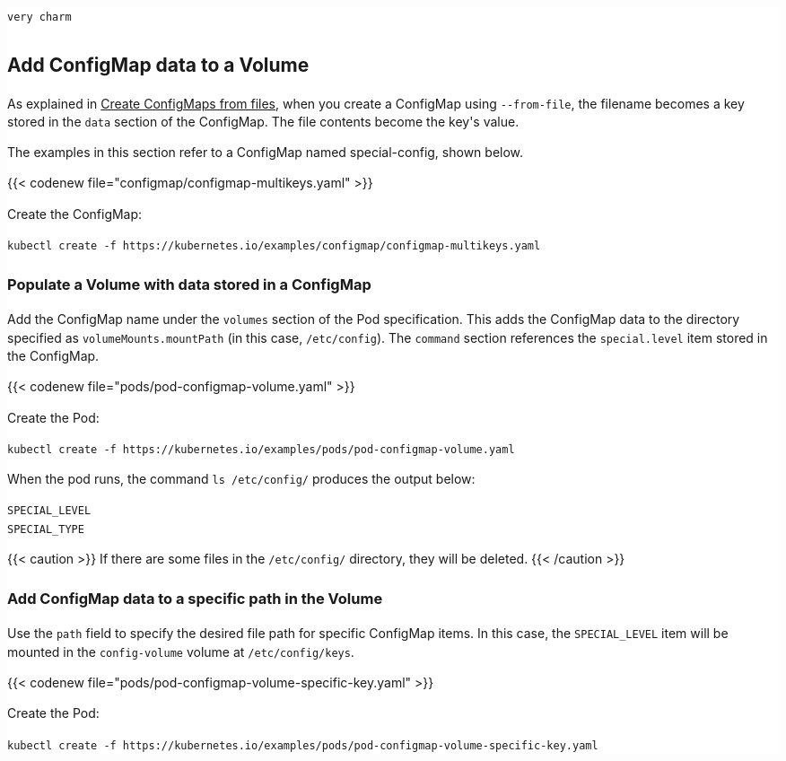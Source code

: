 ```shell
very charm
```

## Add ConfigMap data to a Volume 

As explained in [Create ConfigMaps from files](#create-configmaps-from-files), when you create a ConfigMap using ``--from-file``, the filename becomes a key stored in the `data` section of the ConfigMap. The file contents become the key's value. 

The examples in this section refer to a ConfigMap named special-config, shown below.

{{< codenew file="configmap/configmap-multikeys.yaml" >}}

Create the ConfigMap:
 
```shell
kubectl create -f https://kubernetes.io/examples/configmap/configmap-multikeys.yaml
```

### Populate a Volume with data stored in a ConfigMap

Add the ConfigMap name under the `volumes` section of the Pod specification. 
This adds the ConfigMap data to the directory specified as `volumeMounts.mountPath` (in this case, `/etc/config`).
The `command` section references the `special.level` item stored in the ConfigMap.

{{< codenew file="pods/pod-configmap-volume.yaml" >}}

Create the Pod:

```shell
kubectl create -f https://kubernetes.io/examples/pods/pod-configmap-volume.yaml
```

When the pod runs, the command `ls /etc/config/` produces the output below:

```shell
SPECIAL_LEVEL
SPECIAL_TYPE
```

{{< caution >}}
If there are some files in the `/etc/config/` directory, they will be deleted.
{{< /caution >}}

### Add ConfigMap data to a specific path in the Volume

Use the `path` field to specify the desired file path for specific ConfigMap items. 
In this case, the `SPECIAL_LEVEL` item will be mounted in the `config-volume` volume at `/etc/config/keys`.

{{< codenew file="pods/pod-configmap-volume-specific-key.yaml" >}}

Create the Pod:

```shell
kubectl create -f https://kubernetes.io/examples/pods/pod-configmap-volume-specific-key.yaml
```
